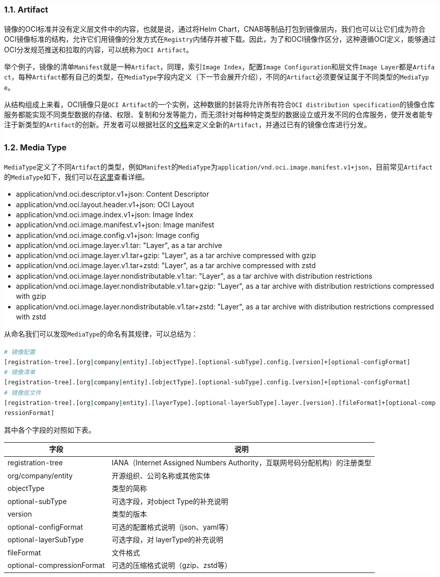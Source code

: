 ### 1.1. Artifact

镜像的OCI标准并没有定义层文件中的内容，也就是说，通过将Helm Chart，CNAB等制品打包到镜像层内，我们也可以让它们成为符合OCI镜像标准的结构，允许它们用镜像的分发方式在`Registry`内储存并被下载。因此，为了和OCI镜像作区分，这种遵循OCI定义，能够通过OCI分发规范推送和拉取的内容，可以统称为`OCI Artifact`。

举个例子，镜像的清单`Manifest`就是一种`Artifact`，同理，索引`Image Index`，配置`Image Configuration`和层文件`Image Layer`都是`Artifact`，每种`Artifact`都有自己的类型，在`MediaType`字段内定义（下一节会展开介绍），不同的`Artifact`必须要保证属于不同类型的`MediaType`。

从结构组成上来看，OCI镜像只是`OCI Artifact`的一个实例，这种数据的封装将允许所有符合`OCI distribution specification`的镜像仓库服务都能实现不同类型数据的存储、权限、复制和分发等能力，而无须针对每种特定类型的数据设立或开发不同的仓库服务，使开发者能专注于新类型的`Artifact`的创新。开发者可以根据社区的[文档](https://github.com/opencontainers/artifacts)来定义全新的`Artifact`，并通过已有的镜像仓库进行分发。

### 1.2. Media Type

`MediaType`定义了不同`Artifact`的类型，例如`Manifest`的`MediaType`为`application/vnd.oci.image.manifest.v1+json`，目前常见`Artifact`的`MediaType`如下，我们可以在[这里](https://github.com/opencontainers/image-spec/blob/main/media-types.md)查看详细。

- application/vnd.oci.descriptor.v1+json: Content Descriptor
- application/vnd.oci.layout.header.v1+json: OCI Layout
- application/vnd.oci.image.index.v1+json: Image Index
- application/vnd.oci.image.manifest.v1+json: Image manifest
- application/vnd.oci.image.config.v1+json: Image config
- application/vnd.oci.image.layer.v1.tar: "Layer", as a tar archive
- application/vnd.oci.image.layer.v1.tar+gzip: "Layer", as a tar archive compressed with gzip
- application/vnd.oci.image.layer.v1.tar+zstd: "Layer", as a tar archive compressed with zstd
- application/vnd.oci.image.layer.nondistributable.v1.tar: "Layer", as a tar archive with distribution restrictions
- application/vnd.oci.image.layer.nondistributable.v1.tar+gzip: "Layer", as a tar archive with distribution restrictions compressed with gzip
- application/vnd.oci.image.layer.nondistributable.v1.tar+zstd: "Layer", as a tar archive with distribution restrictions compressed with zstd

从命名我们可以发现`MediaType`的命名有其规律，可以总结为：

```bash
# 镜像配置
[registration-tree].[org|company|entity].[objectType].[optional-subType].config.[version]+[optional-configFormat]
# 镜像清单
[registration-tree].[org|company|entity].[objectType].[optional-subType].config.[version]+[optional-configFormat]
# 镜像层文件
[registration-tree].[org|company|entity].[layerType].[optional-layerSubType].layer.[version].[fileFormat]+[optional-compressionFormat]
```

其中各个字段的对照如下表。

| 字段 | 说明 |
| ---- | ---- |
| registration-tree | IANA（Internet Assigned Numbers Authority，互联网号码分配机构）的注册类型 |
| org/company/entity | 开源组织、公司名称或其他实体 |
| objectType | 类型的简称 |
| optional-subType | 可选字段，对object Type的补充说明 |
| version | 类型的版本 |
| optional-configFormat | 可选的配置格式说明（json、yaml等） |
| optional-layerSubType | 可选字段，对 layerType的补充说明 |
| fileFormat | 文件格式 |
| optional-compressionFormat | 可选的压缩格式说明（gzip、zstd等）|
